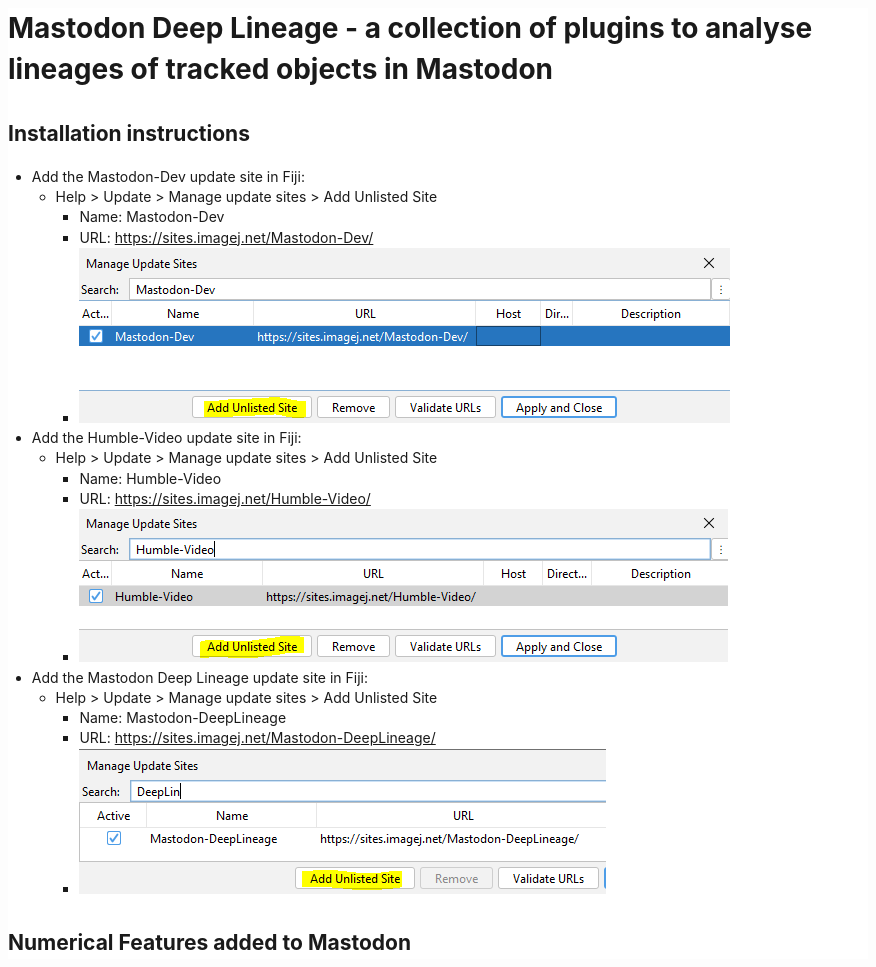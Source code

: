 # Mastodon Deep Lineage - a collection of plugins to analyse lineages of tracked objects in Mastodon

## Installation instructions

* Add the Mastodon-Dev update site in Fiji:
    * Help > Update > Manage update sites > Add Unlisted Site
        * Name: Mastodon-Dev
        * URL: https://sites.imagej.net/Mastodon-Dev/
        * ![Mastodon Dev update site](deep_lineage/installation/Mastodon-Dev.png)
* Add the Humble-Video update site in Fiji:
    * Help > Update > Manage update sites > Add Unlisted Site
        * Name: Humble-Video
        * URL: https://sites.imagej.net/Humble-Video/
        * ![Mastodon Dev update site](deep_lineage/installation/Mastodon-HumbleVideo.png)
* Add the Mastodon Deep Lineage update site in Fiji:
    * Help > Update > Manage update sites > Add Unlisted Site
        * Name: Mastodon-DeepLineage
        * URL: https://sites.imagej.net/Mastodon-DeepLineage/
        * ![Mastodon Deep Lineage update site](deep_lineage/installation/Mastodon-DeepLineage.png)

## Numerical Features added to Mastodon
